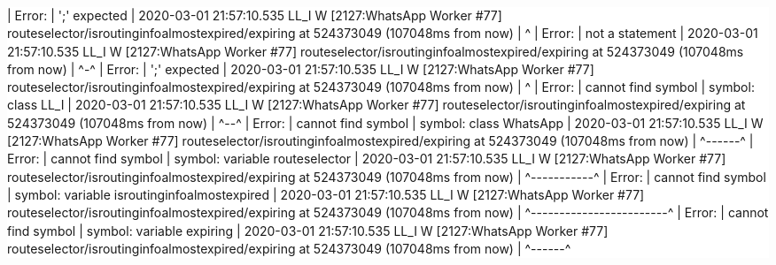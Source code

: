 |  Error:
|  ';' expected
|  2020-03-01 21:57:10.535 LL_I W [2127:WhatsApp Worker #77] routeselector/isroutinginfoalmostexpired/expiring at 524373049 (107048ms from now)
|                                                                             ^
|  Error:
|  not a statement
|  2020-03-01 21:57:10.535 LL_I W [2127:WhatsApp Worker #77] routeselector/isroutinginfoalmostexpired/expiring at 524373049 (107048ms from now)
|                                                                              ^-^
|  Error:
|  ';' expected
|  2020-03-01 21:57:10.535 LL_I W [2127:WhatsApp Worker #77] routeselector/isroutinginfoalmostexpired/expiring at 524373049 (107048ms from now)
|                                                                                 ^
|  Error:
|  cannot find symbol
|    symbol:   class LL_I
|  2020-03-01 21:57:10.535 LL_I W [2127:WhatsApp Worker #77] routeselector/isroutinginfoalmostexpired/expiring at 524373049 (107048ms from now)
|                          ^--^
|  Error:
|  cannot find symbol
|    symbol:   class WhatsApp
|  2020-03-01 21:57:10.535 LL_I W [2127:WhatsApp Worker #77] routeselector/isroutinginfoalmostexpired/expiring at 524373049 (107048ms from now)
|                                       ^------^
|  Error:
|  cannot find symbol
|    symbol:   variable routeselector
|  2020-03-01 21:57:10.535 LL_I W [2127:WhatsApp Worker #77] routeselector/isroutinginfoalmostexpired/expiring at 524373049 (107048ms from now)
|                                                            ^-----------^
|  Error:
|  cannot find symbol
|    symbol:   variable isroutinginfoalmostexpired
|  2020-03-01 21:57:10.535 LL_I W [2127:WhatsApp Worker #77] routeselector/isroutinginfoalmostexpired/expiring at 524373049 (107048ms from now)
|                                                                          ^------------------------^
|  Error:
|  cannot find symbol
|    symbol:   variable expiring
|  2020-03-01 21:57:10.535 LL_I W [2127:WhatsApp Worker #77] routeselector/isroutinginfoalmostexpired/expiring at 524373049 (107048ms from now)
|                                                                                                     ^------^